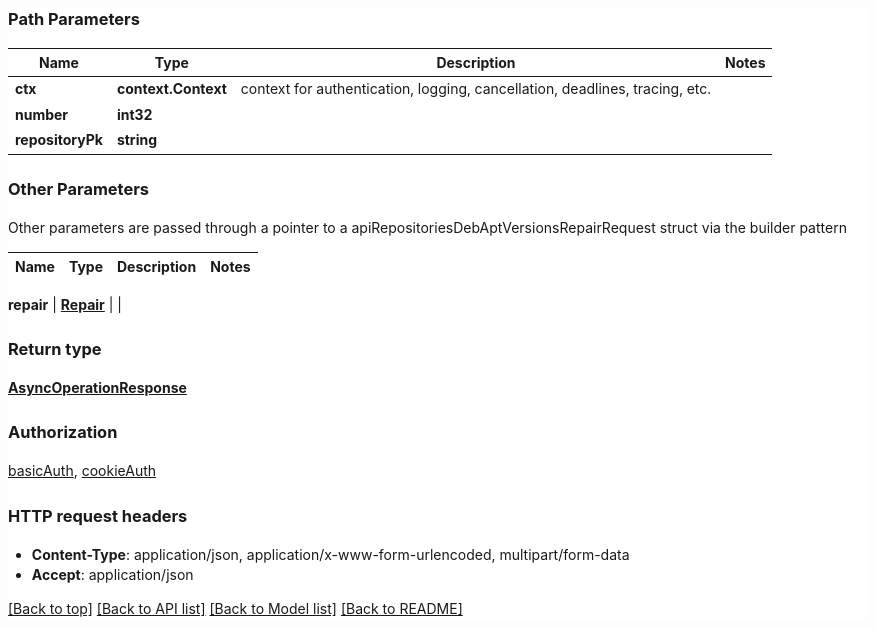 ### Path Parameters


Name | Type | Description  | Notes
------------- | ------------- | ------------- | -------------
**ctx** | **context.Context** | context for authentication, logging, cancellation, deadlines, tracing, etc.
**number** | **int32** |  | 
**repositoryPk** | **string** |  | 

### Other Parameters

Other parameters are passed through a pointer to a apiRepositoriesDebAptVersionsRepairRequest struct via the builder pattern


Name | Type | Description  | Notes
------------- | ------------- | ------------- | -------------


 **repair** | [**Repair**](Repair.md) |  | 

### Return type

[**AsyncOperationResponse**](AsyncOperationResponse.md)

### Authorization

[basicAuth](../README.md#basicAuth), [cookieAuth](../README.md#cookieAuth)

### HTTP request headers

- **Content-Type**: application/json, application/x-www-form-urlencoded, multipart/form-data
- **Accept**: application/json

[[Back to top]](#) [[Back to API list]](../README.md#documentation-for-api-endpoints)
[[Back to Model list]](../README.md#documentation-for-models)
[[Back to README]](../README.md)

